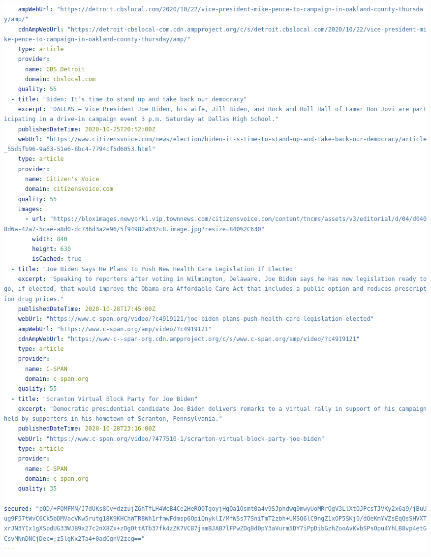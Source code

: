 ```yaml
    ampWebUrl: "https://detroit.cbslocal.com/2020/10/22/vice-president-mike-pence-to-campaign-in-oakland-county-thursday/amp/"
    cdnAmpWebUrl: "https://detroit-cbslocal-com.cdn.ampproject.org/c/s/detroit.cbslocal.com/2020/10/22/vice-president-mike-pence-to-campaign-in-oakland-county-thursday/amp/"
    type: article
    provider:
      name: CBS Detroit
      domain: cbslocal.com
    quality: 55
  - title: "Biden: It’s time to stand up and take back our democracy"
    excerpt: "DALLAS — Vice President Joe Biden, his wife, Jill Biden, and Rock and Roll Hall of Famer Bon Jovi are participating in a drive-in campaign event 3 p.m. Saturday at Dallas High School."
    publishedDateTime: 2020-10-25T20:52:00Z
    webUrl: "https://www.citizensvoice.com/news/election/biden-it-s-time-to-stand-up-and-take-back-our-democracy/article_55d5fb96-9a63-51e6-8bc4-7794cf5d6053.html"
    type: article
    provider:
      name: Citizen's Voice
      domain: citizensvoice.com
    quality: 55
    images:
      - url: "https://bloximages.newyork1.vip.townnews.com/citizensvoice.com/content/tncms/assets/v3/editorial/d/04/d0408d6a-42a7-5cae-a8d0-dc736d3a2e96/5f94982a032c8.image.jpg?resize=840%2C630"
        width: 840
        height: 630
        isCached: true
  - title: "Joe Biden Says He Plans to Push New Health Care Legislation If Elected"
    excerpt: "Speaking to reporters after voting in Wilmington, Delaware, Joe Biden says he has new legislation ready to go, if elected, that would improve the Obama-era Affordable Care Act that includes a public option and reduces prescription drug prices."
    publishedDateTime: 2020-10-28T17:45:00Z
    webUrl: "https://www.c-span.org/video/?c4919121/joe-biden-plans-push-health-care-legislation-elected"
    ampWebUrl: "https://www.c-span.org/amp/video/?c4919121"
    cdnAmpWebUrl: "https://www-c--span-org.cdn.ampproject.org/c/s/www.c-span.org/amp/video/?c4919121"
    type: article
    provider:
      name: C-SPAN
      domain: c-span.org
    quality: 55
  - title: "Scranton Virtual Block Party for Joe Biden"
    excerpt: "Democratic presidential candidate Joe Biden delivers remarks to a virtual rally in support of his campaign held by supporters in his hometown of Scranton, Pennsylvania."
    publishedDateTime: 2020-10-28T23:16:00Z
    webUrl: "https://www.c-span.org/video/?477510-1/scranton-virtual-block-party-joe-biden"
    type: article
    provider:
      name: C-SPAN
      domain: c-span.org
    quality: 35

secured: "pQD/+FQMFMN/J7dUKs8Cv+dzzujZGhTfLH4WcB4Ce2HeRQ0TgoyjHgQa1Osmt0a4v9SJphdwq9mwyUoMRrOgV3LlXtQJPcsTJVKy2x6a9/jBuUug9F57tWvC6Ck5bDMVacVKw5rutg18K9KHChWTR8Wh1rfmwFdmsp6OpiQnyklI/MfWSs77SniTmT2zbh+UMSQ6lC9ngZ1xOP5SKj0/dQeKmYVZsEqQsSHVXTxrJN3YIx1gXSpdUG33WJB9x27c2nX8Zx+zDgOttATb37fk4zZK7VC87jamBJAB7lFPwZOq8d0pY3aVurm5DY7iPpDibGzhZooAvKvbSPsOpu4YhLB8vp4etGCsvMNnDNCjDec=;z5lgKx2Ta4+0adCgnV2zcg=="
---
```


